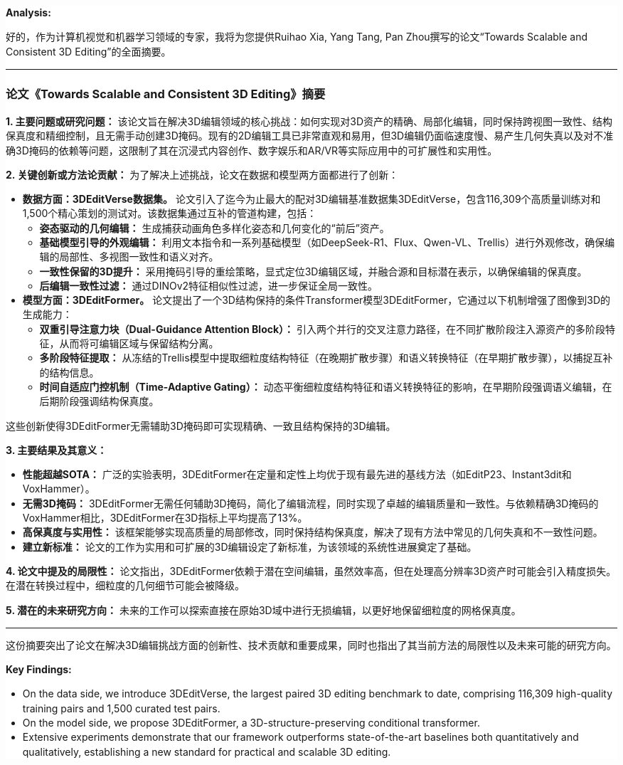 **Analysis:**

好的，作为计算机视觉和机器学习领域的专家，我将为您提供Ruihao Xia, Yang Tang, Pan Zhou撰写的论文“Towards Scalable and Consistent 3D Editing”的全面摘要。

---

### 论文《Towards Scalable and Consistent 3D Editing》摘要

**1. 主要问题或研究问题：**
该论文旨在解决3D编辑领域的核心挑战：如何实现对3D资产的精确、局部化编辑，同时保持跨视图一致性、结构保真度和精细控制，且无需手动创建3D掩码。现有的2D编辑工具已非常直观和易用，但3D编辑仍面临速度慢、易产生几何失真以及对不准确3D掩码的依赖等问题，这限制了其在沉浸式内容创作、数字娱乐和AR/VR等实际应用中的可扩展性和实用性。

**2. 关键创新或方法论贡献：**
为了解决上述挑战，论文在数据和模型两方面都进行了创新：

*   **数据方面：3DEditVerse数据集。** 论文引入了迄今为止最大的配对3D编辑基准数据集3DEditVerse，包含116,309个高质量训练对和1,500个精心策划的测试对。该数据集通过互补的管道构建，包括：
    *   **姿态驱动的几何编辑：** 生成捕获动画角色多样化姿态和几何变化的“前后”资产。
    *   **基础模型引导的外观编辑：** 利用文本指令和一系列基础模型（如DeepSeek-R1、Flux、Qwen-VL、Trellis）进行外观修改，确保编辑的局部性、多视图一致性和语义对齐。
    *   **一致性保留的3D提升：** 采用掩码引导的重绘策略，显式定位3D编辑区域，并融合源和目标潜在表示，以确保编辑的保真度。
    *   **后编辑一致性过滤：** 通过DINOv2特征相似性过滤，进一步保证全局一致性。
*   **模型方面：3DEditFormer。** 论文提出了一个3D结构保持的条件Transformer模型3DEditFormer，它通过以下机制增强了图像到3D的生成能力：
    *   **双重引导注意力块（Dual-Guidance Attention Block）：** 引入两个并行的交叉注意力路径，在不同扩散阶段注入源资产的多阶段特征，从而将可编辑区域与保留结构分离。
    *   **多阶段特征提取：** 从冻结的Trellis模型中提取细粒度结构特征（在晚期扩散步骤）和语义转换特征（在早期扩散步骤），以捕捉互补的结构信息。
    *   **时间自适应门控机制（Time-Adaptive Gating）：** 动态平衡细粒度结构特征和语义转换特征的影响，在早期阶段强调语义编辑，在后期阶段强调结构保真度。

这些创新使得3DEditFormer无需辅助3D掩码即可实现精确、一致且结构保持的3D编辑。

**3. 主要结果及其意义：**
*   **性能超越SOTA：** 广泛的实验表明，3DEditFormer在定量和定性上均优于现有最先进的基线方法（如EditP23、Instant3dit和VoxHammer）。
*   **无需3D掩码：** 3DEditFormer无需任何辅助3D掩码，简化了编辑流程，同时实现了卓越的编辑质量和一致性。与依赖精确3D掩码的VoxHammer相比，3DEditFormer在3D指标上平均提高了13%。
*   **高保真度与实用性：** 该框架能够实现高质量的局部修改，同时保持结构保真度，解决了现有方法中常见的几何失真和不一致性问题。
*   **建立新标准：** 论文的工作为实用和可扩展的3D编辑设定了新标准，为该领域的系统性进展奠定了基础。

**4. 论文中提及的局限性：**
论文指出，3DEditFormer依赖于潜在空间编辑，虽然效率高，但在处理高分辨率3D资产时可能会引入精度损失。在潜在转换过程中，细粒度的几何细节可能会被降级。

**5. 潜在的未来研究方向：**
未来的工作可以探索直接在原始3D域中进行无损编辑，以更好地保留细粒度的网格保真度。

---

这份摘要突出了论文在解决3D编辑挑战方面的创新性、技术贡献和重要成果，同时也指出了其当前方法的局限性以及未来可能的研究方向。

**Key Findings:**

- On the data side, we introduce 3DEditVerse, the largest
paired 3D editing benchmark to date, comprising 116,309 high-quality training
pairs and 1,500 curated test pairs.
- On the model side, we propose 3DEditFormer, a
3D-structure-preserving conditional transformer.
- Extensive experiments
demonstrate that our framework outperforms state-of-the-art baselines both
quantitatively and qualitatively, establishing a new standard for practical and
scalable 3D editing.
